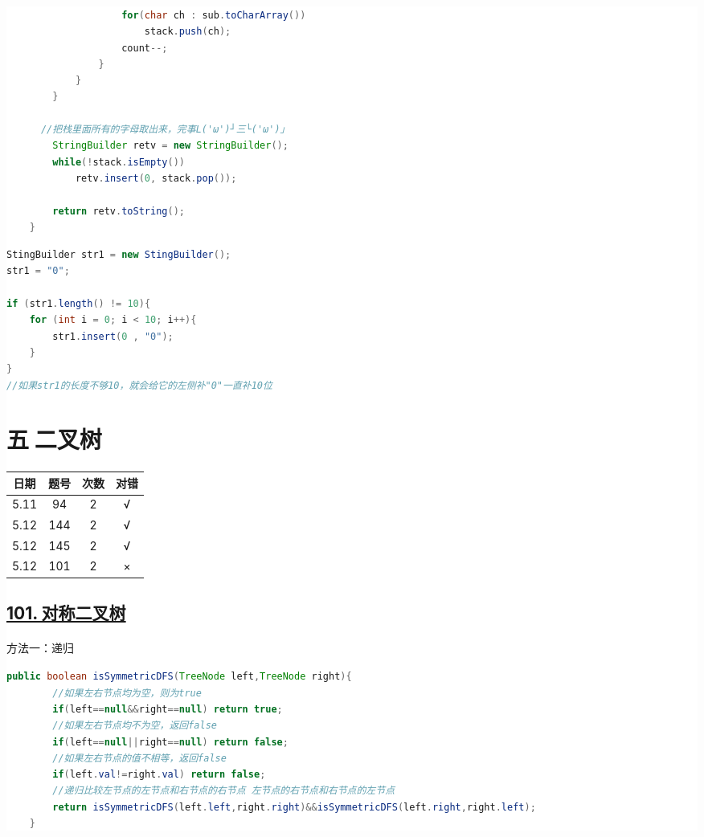 ```java
                    for(char ch : sub.toCharArray())  
                        stack.push(ch);
                    count--;
                }
            }
        }
        
      //把栈里面所有的字母取出来，完事L('ω')┘三└('ω')｣
        StringBuilder retv = new StringBuilder();
        while(!stack.isEmpty())
            retv.insert(0, stack.pop());

        return retv.toString();
    }
```

```java
StingBuilder str1 = new StingBuilder();
str1 = "0";
 
if (str1.length() != 10){
    for (int i = 0; i < 10; i++){
        str1.insert(0 , "0");
    }
}
//如果str1的长度不够10，就会给它的左侧补"0"一直补10位
```



# 五 二叉树

|日期|题号|次数|对错|
|:--:|:--:|:--:|:--:|
|5.11|94|2|√|
|5.12|144|2|√|
|5.12|145|2|√|
|5.12|101|2|×|

## [101. 对称二叉树](https://leetcode.cn/problems/symmetric-tree/)

方法一：递归

```java
public boolean isSymmetricDFS(TreeNode left,TreeNode right){
        //如果左右节点均为空，则为true
        if(left==null&&right==null) return true;
        //如果左右节点均不为空，返回false
        if(left==null||right==null) return false;
        //如果左右节点的值不相等，返回false
        if(left.val!=right.val) return false;
        //递归比较左节点的左节点和右节点的右节点 左节点的右节点和右节点的左节点
        return isSymmetricDFS(left.left,right.right)&&isSymmetricDFS(left.right,right.left);
    }
```
